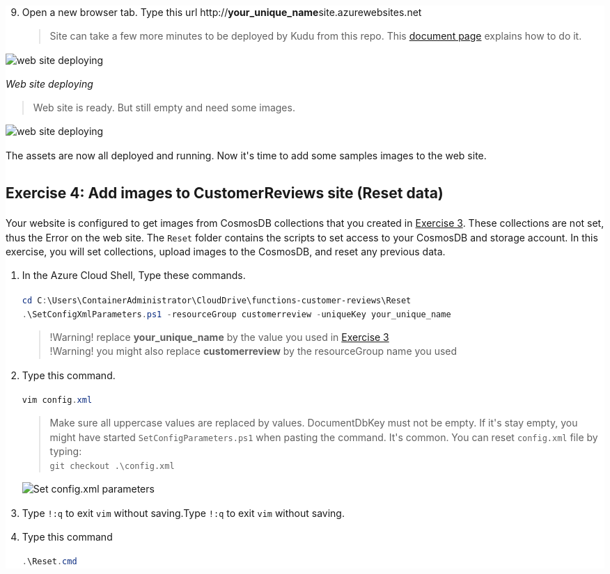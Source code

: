 9. Open a new browser tab. Type this url http://**your_unique_name**site.azurewebsites.net

    > Site can take a few more minutes to be deployed by Kudu from this repo. This [document page](https://docs.microsoft.com/en-us/azure/app-service/app-service-deploy-complex-application-predictably) explains how to do it.


![web site deploying ](Images/deploy-assets-websitedeploying.png)

_Web site deploying_

> Web site is ready. But still empty and need some images. 

![web site deploying ](Images/deploy-assets-websiteready.png)

The assets are now all deployed and running. Now it's time to add some samples images to the web site.

<a name="Exercise4"></a>
## Exercise 4: Add images to CustomerReviews site (Reset data) ##

Your website is configured to get images from CosmosDB collections that you created in [Exercise 3](#Exercise3). These collections are not set, thus the Error on the web site. The `Reset` folder contains the scripts to set access to your CosmosDB and storage account. In this exercise, you will set collections, upload images to the CosmosDB, and reset any previous data.

1. In the Azure Cloud Shell, Type these commands.

    ```powershell
    cd C:\Users\ContainerAdministrator\CloudDrive\functions-customer-reviews\Reset
    .\SetConfigXmlParameters.ps1 -resourceGroup customerreview -uniqueKey your_unique_name
    ```

    > !Warning! replace **your_unique_name** by the value you used in [Exercise 3](#Exercise3)<br>
    > !Warning!  you might also replace **customerreview** by the resourceGroup name you used

2. Type this command.
   
    ```powershell
    vim config.xml
    ```

    > Make sure all uppercase values are replaced by values. DocumentDbKey must not be empty. 
    > If it's stay empty, you might have started `SetConfigParameters.ps1` when pasting the command. It's common. You can reset `config.xml` file by typing:<br>
    > `git checkout .\config.xml`  

    ![Set config.xml parameters](Images/reset-config-set.png)

3. Type `!:q` to exit `vim` without saving.Type `!:q` to exit `vim` without saving.

4. Type this command

    ```powershell
    .\Reset.cmd
    ```
